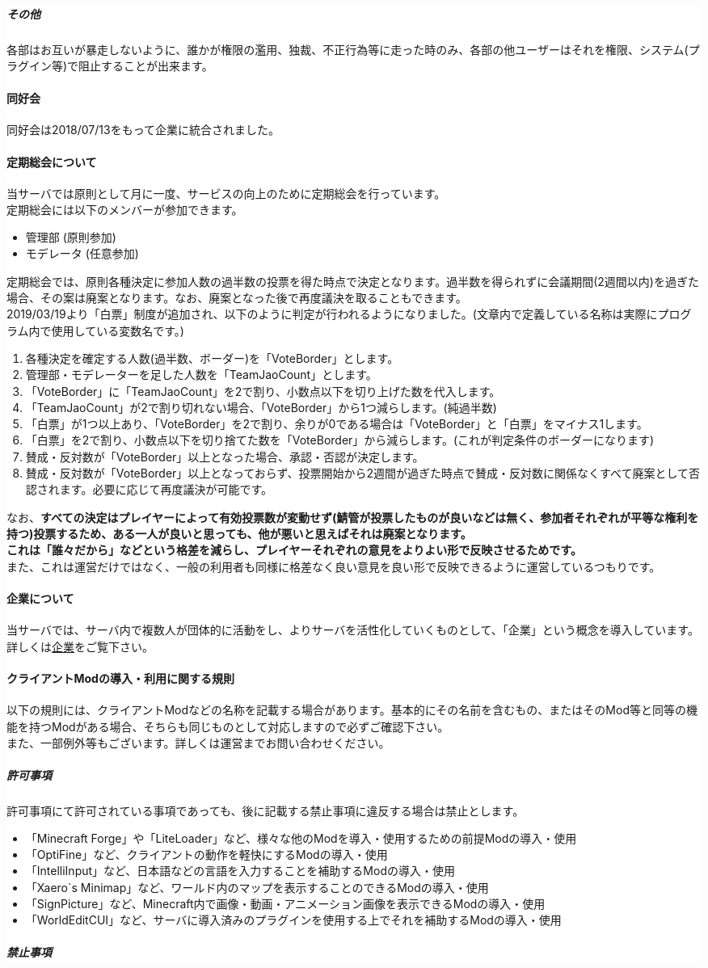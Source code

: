 ##### その他

各部はお互いが暴走しないように、誰かが権限の濫用、独裁、不正行為等に走った時のみ、各部の他ユーザーはそれを権限、システム(プラグイン等)で阻止することが出来ます。

#### 同好会

同好会は2018/07/13をもって企業に統合されました。

#### 定期総会について

当サーバでは原則として月に一度、サービスの向上のために定期総会を行っています。  
定期総会には以下のメンバーが参加できます。

- 管理部 (原則参加)
- モデレータ (任意参加)

定期総会では、原則各種決定に参加人数の過半数の投票を得た時点で決定となります。過半数を得られずに会議期間(2週間以内)を過ぎた場合、その案は廃案となります。なお、廃案となった後で再度議決を取ることもできます。  
2019/03/19より「白票」制度が追加され、以下のように判定が行われるようになりました。(文章内で定義している名称は実際にプログラム内で使用している変数名です。)

1. 各種決定を確定する人数(過半数、ボーダー)を「VoteBorder」とします。
2. 管理部・モデレーターを足した人数を「TeamJaoCount」とします。
3. 「VoteBorder」に「TeamJaoCount」を2で割り、小数点以下を切り上げた数を代入します。
4. 「TeamJaoCount」が2で割り切れない場合、「VoteBorder」から1つ減らします。(純過半数)
5. 「白票」が1つ以上あり、「VoteBorder」を2で割り、余りが0である場合は「VoteBorder」と「白票」をマイナス1します。
6. 「白票」を2で割り、小数点以下を切り捨てた数を「VoteBorder」から減らします。(これが判定条件のボーダーになります)
7. 賛成・反対数が「VoteBorder」以上となった場合、承認・否認が決定します。
8. 賛成・反対数が「VoteBorder」以上となっておらず、投票開始から2週間が過ぎた時点で賛成・反対数に関係なくすべて廃案として否認されます。必要に応じて再度議決が可能です。

なお、**すべての決定はプレイヤーによって有効投票数が変動せず(鯖管が投票したものが良いなどは無く、参加者それぞれが平等な権利を持つ)投票するため、ある一人が良いと思っても、他が悪いと思えばそれは廃案となります。  
これは「誰々だから」などという格差を減らし、プレイヤーそれぞれの意見をよりよい形で反映させるためです。**  
また、これは運営だけではなく、一般の利用者も同様に格差なく良い意見を良い形で反映できるように運営しているつもりです。

#### 企業について

当サーバでは、サーバ内で複数人が団体的に活動をし、よりサーバを活性化していくものとして、「企業」という概念を導入しています。  
詳しくは[企業](https://jaoafa.com/community/business)をご覧下さい。

#### クライアントModの導入・利用に関する規則

以下の規則には、クライアントModなどの名称を記載する場合があります。基本的にその名前を含むもの、またはそのMod等と同等の機能を持つModがある場合、そちらも同じものとして対応しますので必ずご確認下さい。  
また、一部例外等もございます。詳しくは運営までお問い合わせください。

##### 許可事項

許可事項にて許可されている事項であっても、後に記載する禁止事項に違反する場合は禁止とします。

- 「Minecraft Forge」や「LiteLoader」など、様々な他のModを導入・使用するための前提Modの導入・使用
- 「OptiFine」など、クライアントの動作を軽快にするModの導入・使用
- 「IntelliInput」など、日本語などの言語を入力することを補助するModの導入・使用
- 「Xaero`s Minimap」など、ワールド内のマップを表示することのできるModの導入・使用
- 「SignPicture」など、Minecraft内で画像・動画・アニメーション画像を表示できるModの導入・使用
- 「WorldEditCUI」など、サーバに導入済みのプラグインを使用する上でそれを補助するModの導入・使用

##### 禁止事項
